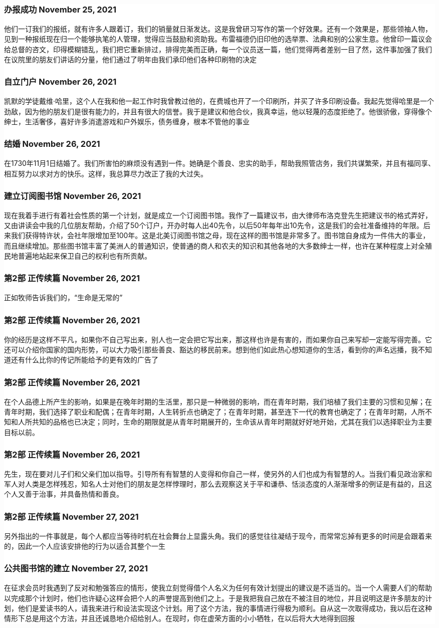 
### 办报成功 November 25, 2021

他们一订我们的报纸，就有许多人跟着订，我们的销量就日渐发达。这是我曾研习写作的第一个好效果。还有一个效果是，那些领袖人物，见到一种报纸现在归一个能够执笔的人管理，觉得应当鼓励和资助我。布雷福德仍旧印他的选举票、法典和别的公家生意。他曾印一篇议会给总督的咨文，印得模糊错乱，我们把它重新排过，排得完美而正确，每一个议员送一篇，他们觉得两者差别一目了然，这件事加强了我们在议院里的朋友们讲话的分量，他们通过了明年由我们承印他们各种印刷物的决定


### 自立门户 November 26, 2021

凯默的学徒戴维·哈里，这个人在我和他一起工作时我曾教过他的，在费城也开了一个印刷所，并买了许多印刷设备。我起先觉得哈里是一个劲敌，因为他的朋友们是很有能力的，并且有很大的信誉。我于是建议和他合伙，我真幸运，他以轻蔑的态度拒绝了。他很骄傲，穿得像个绅士，生活奢侈，喜好许多消遣游戏和户外娱乐，债务缠身，根本不管他的事业


### 结婚 November 26, 2021

在1730年11月1日结婚了。我们所害怕的麻烦没有遇到一件。她确是个善良、忠实的助手，帮助我照管店务，我们共谋繁荣，并且有福同享、相互努力以求对方的快乐。这样，我总算尽力改正了我的大过失。


### 建立订阅图书馆 November 26, 2021

现在我着手进行有着社会性质的第一个计划，就是成立一个订阅图书馆。我作了一篇建议书，由大律师布洛克登先生把建议书的格式弄好，又由讲读会中我的几位朋友帮助，介绍了50个订户，开办时每人出40先令，以后50年每年出10先令，这是我们的会社准备维持的年限。后来我们获得特许状，会社年限增加至100年。这是北美订阅图书馆之母，现在这样的图书馆是非常多了。图书馆自身成为一件伟大的事业，而且继续增加。那些图书馆丰富了美洲人的普通知识，使普通的商人和农夫的知识和其他各地的大多数绅士一样，也许在某种程度上对全殖民地普遍地站起来保卫自己的权利也有所贡献。


### 第2部 正传续篇 November 26, 2021

正如牧师告诉我们的，“生命是无常的”


### 第2部 正传续篇 November 26, 2021

你的经历是这样不平凡，如果你不自己写出来，别人也一定会把它写出来，那这样也许是有害的，而如果你自己来写却一定能写得完善。它还可以介绍你国家的国内形势，可以大力吸引那些善良、豁达的移民前来。想到他们如此热心想知道你的生活，看到你的声名远播，我不知道还有什么比你的传记所能给予的更有效的广告了


### 第2部 正传续篇 November 26, 2021

在个人品德上所产生的影响，如果是在晚年时期的生活里，那只是一种微弱的影响，而在青年时期，我们培植了我们主要的习惯和见解；在青年时期，我们选择了职业和配偶；在青年时期，人生转折点也确定了；在青年时期，甚至连下一代的教育也确定了；在青年时期，人所不知和人所共知的品格也已决定；同时，生命的期限就是从青年时期展开的，生命该从青年时期就好好地开始，尤其在我们以选择职业为主要目标以前。


### 第2部 正传续篇 November 26, 2021

先生，现在要对儿子们和父亲们加以指导。引导所有有智慧的人变得和你自己一样，使另外的人们也成为有智慧的人。当我们看见政治家和军人对人类是怎样残忍，知名人士对他们的朋友是怎样悖理时，那么去观察这关于平和谦恭、恬淡态度的人渐渐增多的例证是有益的，且这个人又善于治事，并具备热情和善良。


### 第2部 正传续篇 November 27, 2021

另外指出的一件事就是，每个人都应当等待时机在社会舞台上显露头角。我们的感觉往往凝结于现今，而常常忘掉有更多的时间是会跟着来的，因此一个人应该安排他的行为以适合其整个一生


### 公共图书馆的建立 November 27, 2021

在征求会员时我遇到了反对和勉强答应的情形，使我立刻觉得借个人名义为任何有效计划提出的建议是不适当的。当一个人需要人们的帮助以完成那个计划时，他们也许疑心这样会把个人的声誉提高到他们之上。于是我把我自己放在不被注目的地位，并且说明这是许多朋友的计划，他们是爱读书的人，请我来进行和设法实现这个计划。用了这个方法，我的事情进行得极为顺利。自从这一次取得成功，我以后在这种情形下总是用这个方法，并且还诚恳地介绍给别人。在现时，你在虚荣方面的小小牺牲，在以后将大大地得到回报
